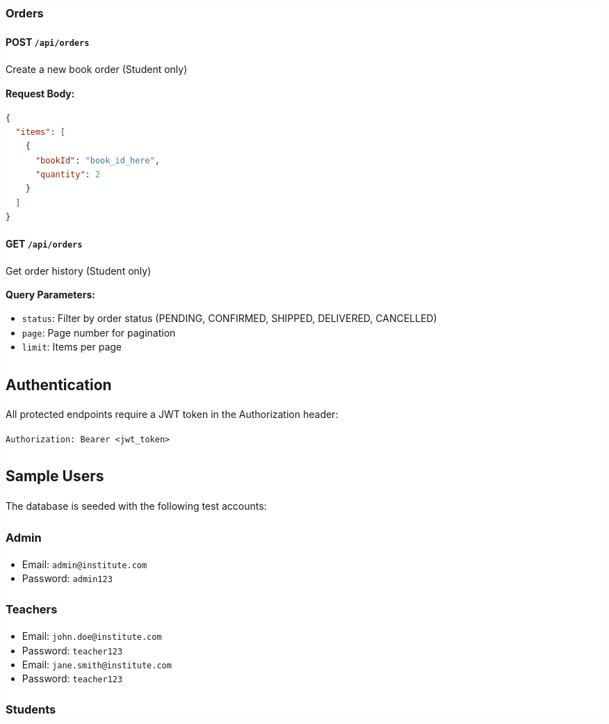 ### Orders

#### POST `/api/orders`

Create a new book order (Student only)

**Request Body:**

```json
{
  "items": [
    {
      "bookId": "book_id_here",
      "quantity": 2
    }
  ]
}
```

#### GET `/api/orders`

Get order history (Student only)

**Query Parameters:**

- `status`: Filter by order status (PENDING, CONFIRMED, SHIPPED, DELIVERED, CANCELLED)
- `page`: Page number for pagination
- `limit`: Items per page

## Authentication

All protected endpoints require a JWT token in the Authorization header:

```
Authorization: Bearer <jwt_token>
```

## Sample Users

The database is seeded with the following test accounts:

### Admin

- Email: `admin@institute.com`
- Password: `admin123`

### Teachers

- Email: `john.doe@institute.com`
- Password: `teacher123`
- Email: `jane.smith@institute.com`
- Password: `teacher123`

### Students
